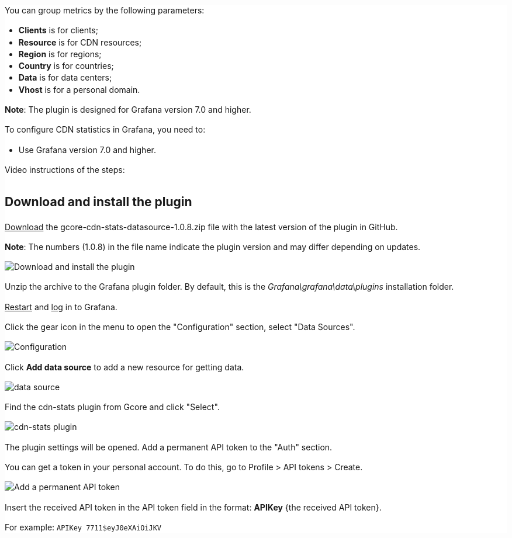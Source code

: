 You can group metrics by the following parameters:

- **Clients** is for clients;
- **Resource** is for CDN resources;
- **Region** is for regions;
- **Country** is for countries;
- **Data** is for data centers;
- **Vhost** is for a personal domain.

**Note**: The plugin is designed for Grafana version 7.0 and higher.

To configure CDN statistics in Grafana, you need to:

*   Use Grafana version 7.0 and higher.

Video instructions of the steps:

## Download and install the plugin

<a href="https://github.com/G-Core/cdn-stats-datasource-plugin/releases" target="_blank">Download</a> the gcore-cdn-stats-datasource-1.0.8.zip file with the latest version of the plugin in GitHub.

**Note**: The numbers (1.0.8) in the file name indicate the plugin version and may differ depending on updates.

<img src="https://assets.gcore.pro/docs/cdn/grafana-terraform/view-cdn-statistics-in-grafana/_____________.png" alt="Download and install the plugin" >

Unzip the archive to the Grafana plugin folder. By default, this is the *Grafana\grafana\data\plugins* installation folder.

<a href="https://grafana.com/docs/grafana/latest/installation/restart-grafana" target="_blank">Restart</a> and <a href="https://grafana.com/docs/grafana/latest/getting-started/getting-started/#step-2-log-in" target="_blank">log</a> in to Grafana.

Click the gear icon in the menu to open the "Configuration" section, select "Data Sources".

<img src="https://assets.gcore.pro/docs/cdn/grafana-terraform/view-cdn-statistics-in-grafana/data_source.png" alt="Configuration">

Click **Add data source** to add a new resource for getting data.

<img src="https://assets.gcore.pro/docs/cdn/grafana-terraform/view-cdn-statistics-in-grafana/_________Data_Source.png" alt="data source" width="50%">

Find the cdn-stats plugin from Gcore and click "Select".

<img src="https://assets.gcore.pro/docs/cdn/grafana-terraform/view-cdn-statistics-in-grafana/cdn-stats.png" alt="cdn-stats plugin" width="80%">

The plugin settings will be opened. Add a permanent API token to the "Auth" section.

You can get a token in your personal account. To do this, go to Profile > API tokens > Create. 

<img src="https://assets.gcore.pro/docs/cdn/grafana-terraform/view-cdn-statistics-in-grafana/mceclip0.png" alt="Add a permanent API token">

Insert the received API token in the API token field in the format: **APIKey** {the received API token}.

For example: ```APIKey 7711$eyJ0eXAiOiJKV```
